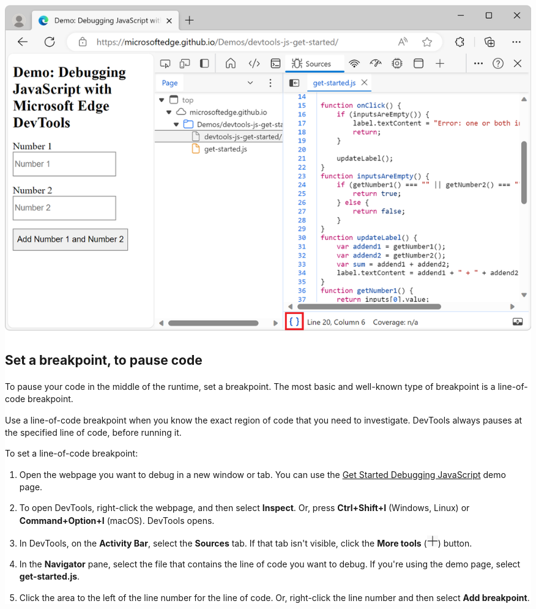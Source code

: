 ![The Format button](./reference-images/unminify-script.png)



## Set a breakpoint, to pause code

To pause your code in the middle of the runtime, set a breakpoint.  The most basic and well-known type of breakpoint is a line-of-code breakpoint.

Use a line-of-code breakpoint when you know the exact region of code that you need to investigate.  DevTools always pauses at the specified line of code, before running it.

To set a line-of-code breakpoint:

1. Open the webpage you want to debug in a new window or tab. You can use the [Get Started Debugging JavaScript](https://microsoftedge.github.io/Demos/devtools-js-get-started/) demo page.

1. To open DevTools, right-click the webpage, and then select **Inspect**.  Or, press **Ctrl+Shift+I** (Windows, Linux) or **Command+Option+I** (macOS).  DevTools opens.

1. In DevTools, on the **Activity Bar**, select the **Sources** tab.  If that tab isn't visible, click the **More tools** (![More tools icon](./reference-images/more-tools-icon.png)) button.

1. In the **Navigator** pane, select the file that contains the line of code you want to debug. If you're using the demo page, select **get-started.js**.

1. Click the area to the left of the line number for the line of code.  Or, right-click the line number and then select **Add breakpoint**.
